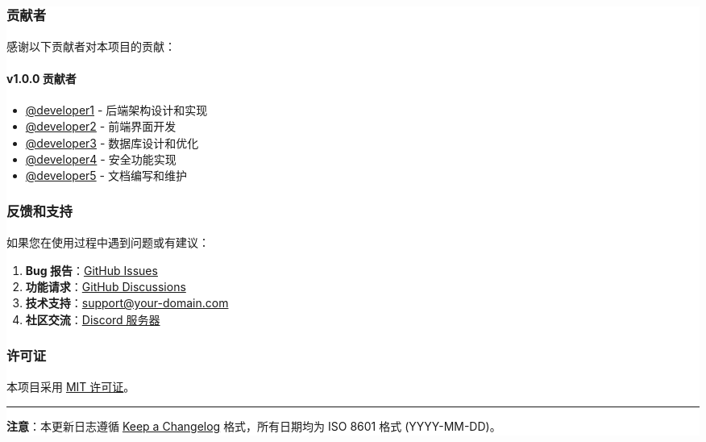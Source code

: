 ### 贡献者

感谢以下贡献者对本项目的贡献：

#### v1.0.0 贡献者

- [@developer1](https://github.com/developer1) - 后端架构设计和实现
- [@developer2](https://github.com/developer2) - 前端界面开发
- [@developer3](https://github.com/developer3) - 数据库设计和优化
- [@developer4](https://github.com/developer4) - 安全功能实现
- [@developer5](https://github.com/developer5) - 文档编写和维护

### 反馈和支持

如果您在使用过程中遇到问题或有建议：

1. **Bug 报告**：[GitHub Issues](https://github.com/your-org/codesnippet-manager/issues)
2. **功能请求**：[GitHub Discussions](https://github.com/your-org/codesnippet-manager/discussions)
3. **技术支持**：support@your-domain.com
4. **社区交流**：[Discord 服务器](https://discord.gg/your-server)

### 许可证

本项目采用 [MIT 许可证](LICENSE)。

---

**注意**：本更新日志遵循 [Keep a Changelog](https://keepachangelog.com/) 格式，所有日期均为 ISO 8601 格式 (YYYY-MM-DD)。
